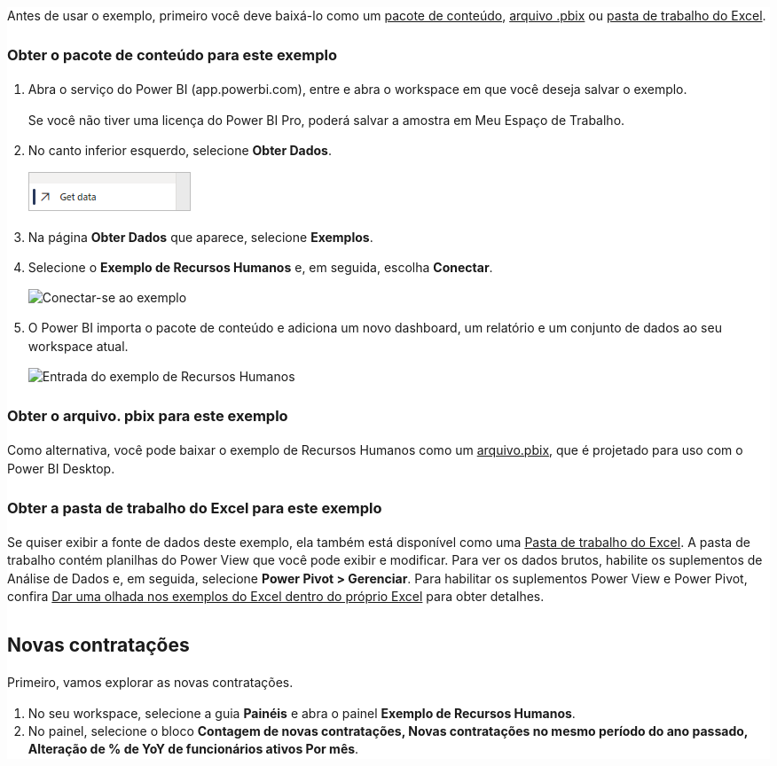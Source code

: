 Antes de usar o exemplo, primeiro você deve baixá-lo como um [pacote de conteúdo](#get-the-content-pack-for-this-sample), [arquivo .pbix](#get-the-pbix-file-for-this-sample) ou [pasta de trabalho do Excel](#get-the-excel-workbook-for-this-sample).

### <a name="get-the-content-pack-for-this-sample"></a>Obter o pacote de conteúdo para este exemplo

1. Abra o serviço do Power BI (app.powerbi.com), entre e abra o workspace em que você deseja salvar o exemplo.

   Se você não tiver uma licença do Power BI Pro, poderá salvar a amostra em Meu Espaço de Trabalho.

2. No canto inferior esquerdo, selecione **Obter Dados**.
   
   ![Selecionar Obter Dados](media/sample-datasets/power-bi-get-data.png)
3. Na página **Obter Dados** que aparece, selecione **Exemplos**.
   
4. Selecione o **Exemplo de Recursos Humanos** e, em seguida, escolha **Conectar**.  
   
   ![Conectar-se ao exemplo](media/sample-human-resources/pbi_hr_sample_connect.png)

5. O Power BI importa o pacote de conteúdo e adiciona um novo dashboard, um relatório e um conjunto de dados ao seu workspace atual.
   
   ![Entrada do exemplo de Recursos Humanos](media/sample-human-resources/hr-sample-entry.png)
  
### <a name="get-the-pbix-file-for-this-sample"></a>Obter o arquivo. pbix para este exemplo

Como alternativa, você pode baixar o exemplo de Recursos Humanos como um [arquivo.pbix](http://download.microsoft.com/download/6/9/5/69503155-05A5-483E-829A-F7B5F3DD5D27/Human%20Resources%20Sample%20PBIX.pbix), que é projetado para uso com o Power BI Desktop.

### <a name="get-the-excel-workbook-for-this-sample"></a>Obter a pasta de trabalho do Excel para este exemplo

Se quiser exibir a fonte de dados deste exemplo, ela também está disponível como uma [Pasta de trabalho do Excel](http://go.microsoft.com/fwlink/?LinkId=529780). A pasta de trabalho contém planilhas do Power View que você pode exibir e modificar. Para ver os dados brutos, habilite os suplementos de Análise de Dados e, em seguida, selecione **Power Pivot > Gerenciar**. Para habilitar os suplementos Power View e Power Pivot, confira [Dar uma olhada nos exemplos do Excel dentro do próprio Excel](sample-datasets.md#optional-take-a-look-at-the-excel-samples-from-inside-excel-itself) para obter detalhes.

## <a name="new-hires"></a>Novas contratações
Primeiro, vamos explorar as novas contratações.

1. No seu workspace, selecione a guia **Painéis** e abra o painel **Exemplo de Recursos Humanos**.
2. No painel, selecione o bloco **Contagem de novas contratações, Novas contratações no mesmo período do ano passado, Alteração de % de YoY de funcionários ativos Por mês**.  
